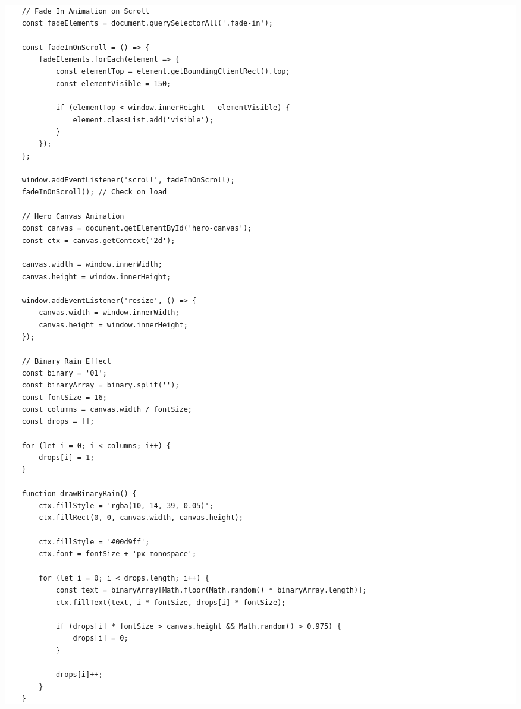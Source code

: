         // Fade In Animation on Scroll
        const fadeElements = document.querySelectorAll('.fade-in');
        
        const fadeInOnScroll = () => {
            fadeElements.forEach(element => {
                const elementTop = element.getBoundingClientRect().top;
                const elementVisible = 150;
                
                if (elementTop < window.innerHeight - elementVisible) {
                    element.classList.add('visible');
                }
            });
        };
        
        window.addEventListener('scroll', fadeInOnScroll);
        fadeInOnScroll(); // Check on load
        
        // Hero Canvas Animation
        const canvas = document.getElementById('hero-canvas');
        const ctx = canvas.getContext('2d');
        
        canvas.width = window.innerWidth;
        canvas.height = window.innerHeight;
        
        window.addEventListener('resize', () => {
            canvas.width = window.innerWidth;
            canvas.height = window.innerHeight;
        });
        
        // Binary Rain Effect
        const binary = '01';
        const binaryArray = binary.split('');
        const fontSize = 16;
        const columns = canvas.width / fontSize;
        const drops = [];
        
        for (let i = 0; i < columns; i++) {
            drops[i] = 1;
        }
        
        function drawBinaryRain() {
            ctx.fillStyle = 'rgba(10, 14, 39, 0.05)';
            ctx.fillRect(0, 0, canvas.width, canvas.height);
            
            ctx.fillStyle = '#00d9ff';
            ctx.font = fontSize + 'px monospace';
            
            for (let i = 0; i < drops.length; i++) {
                const text = binaryArray[Math.floor(Math.random() * binaryArray.length)];
                ctx.fillText(text, i * fontSize, drops[i] * fontSize);
                
                if (drops[i] * fontSize > canvas.height && Math.random() > 0.975) {
                    drops[i] = 0;
                }
                
                drops[i]++;
            }
        }
        